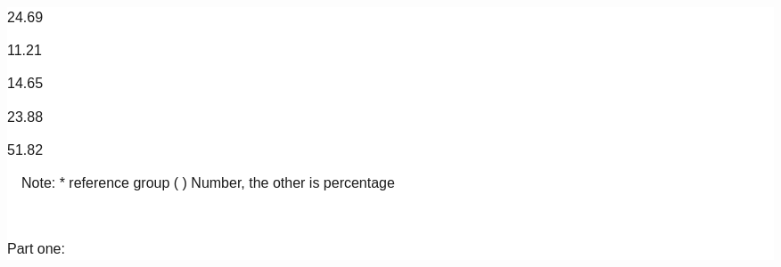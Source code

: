   <td width=74 valign=top style='width:55.3pt;border:none;border-bottom:solid black 1.5pt;
  mso-border-left-alt:solid black .75pt;padding:0in 5.4pt 0in 5.4pt'>
  <p class=HTML0 style='text-align:justify;text-justify:inter-ideograph'><span
  class=HTML><span style='font-size:12.0pt;mso-bidi-font-size:10.0pt;
  font-family:Helvetica, TheSans;mso-bidi-font-family:Helvetica, TheSans'>24.69<o:p></o:p></span></span></p>
  </td>
  <td width=97 valign=top style='width:72.8pt;border:none;border-bottom:solid black 1.5pt;
  padding:0in 5.4pt 0in 5.4pt'>
  <p class=HTML0 style='text-align:justify;text-justify:inter-ideograph'><span
  class=HTML><span style='font-size:12.0pt;mso-bidi-font-size:10.0pt;
  font-family:Helvetica, TheSans;mso-bidi-font-family:Helvetica, TheSans'>11.21<o:p></o:p></span></span></p>
  </td>
  <td width=94 valign=top style='width:70.65pt;border:none;border-bottom:solid black 1.5pt;
  padding:0in 5.4pt 0in 5.4pt'>
  <p class=HTML0 style='text-align:justify;text-justify:inter-ideograph'><span
  class=HTML><span style='font-size:12.0pt;mso-bidi-font-size:10.0pt;
  font-family:Helvetica, TheSans;mso-bidi-font-family:Helvetica, TheSans'>14.65<o:p></o:p></span></span></p>
  </td>
  <td width=95 valign=top style='width:70.9pt;border:none;border-bottom:solid black 1.5pt;
  padding:0in 5.4pt 0in 5.4pt'>
  <p class=HTML0 style='text-align:justify;text-justify:inter-ideograph'><span
  class=HTML><span style='font-size:12.0pt;mso-bidi-font-size:10.0pt;
  font-family:Helvetica, TheSans;mso-bidi-font-family:Helvetica, TheSans'>23.88<o:p></o:p></span></span></p>
  </td>
  <td width=94 valign=top style='width:70.5pt;border:none;border-bottom:solid black 1.5pt;
  padding:0in 5.4pt 0in 5.4pt'>
  <p class=HTML0 style='text-align:justify;text-justify:inter-ideograph'><span
  class=HTML><span style='font-size:12.0pt;mso-bidi-font-size:10.0pt;
  font-family:Helvetica, TheSans;mso-bidi-font-family:Helvetica, TheSans'>51.82<o:p></o:p></span></span></p>
  </td>
 </tr>
</table>

<p class=HTML0 style='text-align:justify;text-justify:inter-ideograph;
text-indent:12.0pt'><span class=HTML><span style='font-size:12.0pt;mso-bidi-font-size:
10.0pt;font-family:Helvetica, TheSans;mso-bidi-font-family:Helvetica, TheSans'>Note:
* reference group<span style='mso-spacerun:yes'> </span>( ) Number, the
other is percentage <o:p></o:p></span></span></p>

<p class=HTML0 style='text-align:justify;text-justify:inter-ideograph;
text-indent:21.0pt'><span class=HTML><span style='font-size:12.0pt;mso-bidi-font-size:
10.0pt;font-family:Helvetica, TheSans;mso-bidi-font-family:Helvetica, TheSans'><o:p>&nbsp;</o:p></span></span></p>

<p class=HTML0 style='text-align:justify;text-justify:inter-ideograph'><span
class=HTML><span style='font-size:12.0pt;mso-bidi-font-size:10.0pt;font-family:
Helvetica, TheSans;mso-bidi-font-family:Helvetica, TheSans'>Part one:<o:p></o:p></span></span></p>

